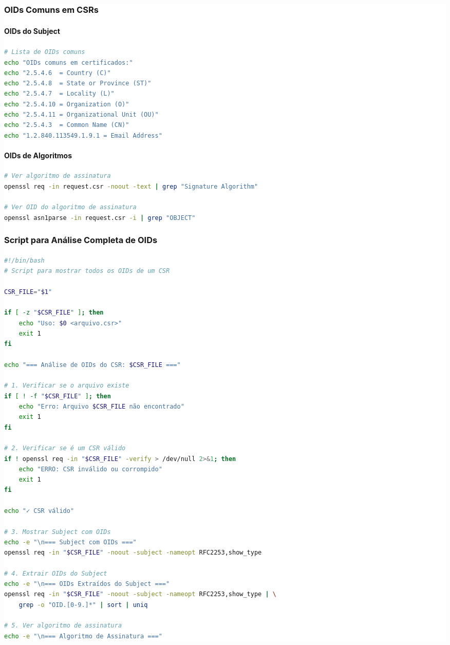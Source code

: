 ### OIDs Comuns em CSRs

#### OIDs do Subject
```bash
# Lista de OIDs comuns
echo "OIDs comuns em certificados:"
echo "2.5.4.6  = Country (C)"
echo "2.5.4.8  = State or Province (ST)"
echo "2.5.4.7  = Locality (L)"
echo "2.5.4.10 = Organization (O)"
echo "2.5.4.11 = Organizational Unit (OU)"
echo "2.5.4.3  = Common Name (CN)"
echo "1.2.840.113549.1.9.1 = Email Address"
```

#### OIDs de Algoritmos
```bash
# Ver algoritmo de assinatura
openssl req -in request.csr -noout -text | grep "Signature Algorithm"

# Ver OID do algoritmo de assinatura
openssl asn1parse -in request.csr -i | grep "OBJECT"
```

### Script para Análise Completa de OIDs

```bash
#!/bin/bash
# Script para mostrar todos os OIDs de um CSR

CSR_FILE="$1"

if [ -z "$CSR_FILE" ]; then
    echo "Uso: $0 <arquivo.csr>"
    exit 1
fi

echo "=== Análise de OIDs do CSR: $CSR_FILE ==="

# 1. Verificar se o arquivo existe
if [ ! -f "$CSR_FILE" ]; then
    echo "Erro: Arquivo $CSR_FILE não encontrado"
    exit 1
fi

# 2. Verificar se é um CSR válido
if ! openssl req -in "$CSR_FILE" -verify > /dev/null 2>&1; then
    echo "ERRO: CSR inválido ou corrompido"
    exit 1
fi

echo "✓ CSR válido"

# 3. Mostrar Subject com OIDs
echo -e "\n=== Subject com OIDs ==="
openssl req -in "$CSR_FILE" -noout -subject -nameopt RFC2253,show_type

# 4. Extrair OIDs do Subject
echo -e "\n=== OIDs Extraídos do Subject ==="
openssl req -in "$CSR_FILE" -noout -subject -nameopt RFC2253,show_type | \
    grep -o "OID.[0-9.]*" | sort | uniq

# 5. Ver algoritmo de assinatura
echo -e "\n=== Algoritmo de Assinatura ==="
```